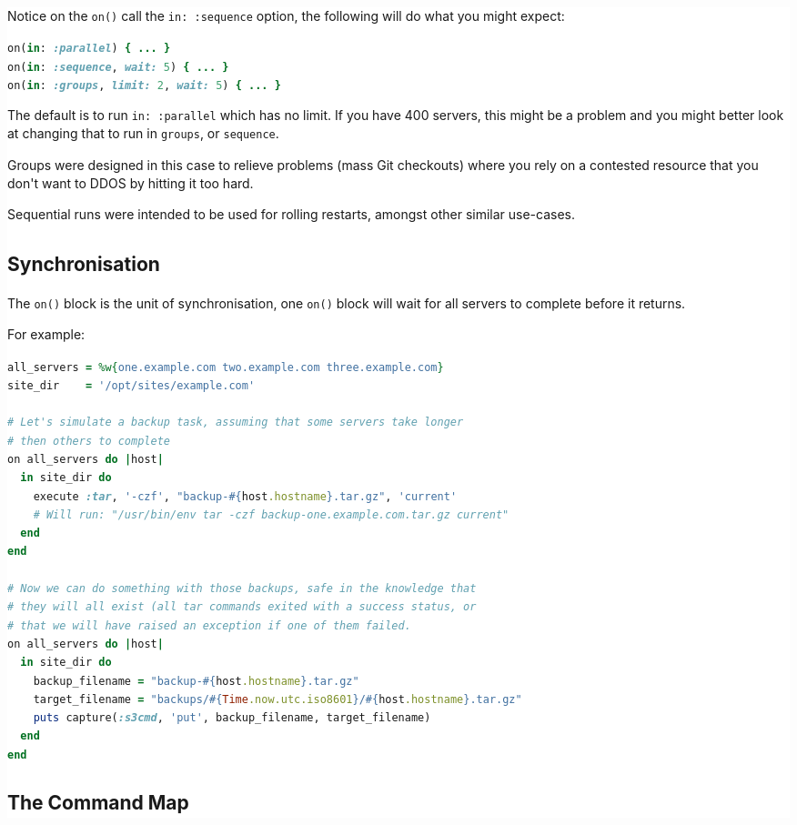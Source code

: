Notice on the `on()` call the `in: :sequence` option, the following will do
what you might expect:

```ruby
on(in: :parallel) { ... }
on(in: :sequence, wait: 5) { ... }
on(in: :groups, limit: 2, wait: 5) { ... }
```

The default is to run `in: :parallel` which has no limit. If you have 400 servers,
this might be a problem and you might better look at changing that to run in
`groups`, or `sequence`.

Groups were designed in this case to relieve problems (mass Git checkouts)
where you rely on a contested resource that you don't want to DDOS by hitting
it too hard.

Sequential runs were intended to be used for rolling restarts, amongst other
similar use-cases.

## Synchronisation

The `on()` block is the unit of synchronisation, one `on()` block will wait
for all servers to complete before it returns.

For example:

```ruby
all_servers = %w{one.example.com two.example.com three.example.com}
site_dir    = '/opt/sites/example.com'

# Let's simulate a backup task, assuming that some servers take longer
# then others to complete
on all_servers do |host|
  in site_dir do
    execute :tar, '-czf', "backup-#{host.hostname}.tar.gz", 'current'
    # Will run: "/usr/bin/env tar -czf backup-one.example.com.tar.gz current"
  end
end

# Now we can do something with those backups, safe in the knowledge that
# they will all exist (all tar commands exited with a success status, or
# that we will have raised an exception if one of them failed.
on all_servers do |host|
  in site_dir do
    backup_filename = "backup-#{host.hostname}.tar.gz"
    target_filename = "backups/#{Time.now.utc.iso8601}/#{host.hostname}.tar.gz"
    puts capture(:s3cmd, 'put', backup_filename, target_filename)
  end
end
```

## The Command Map
